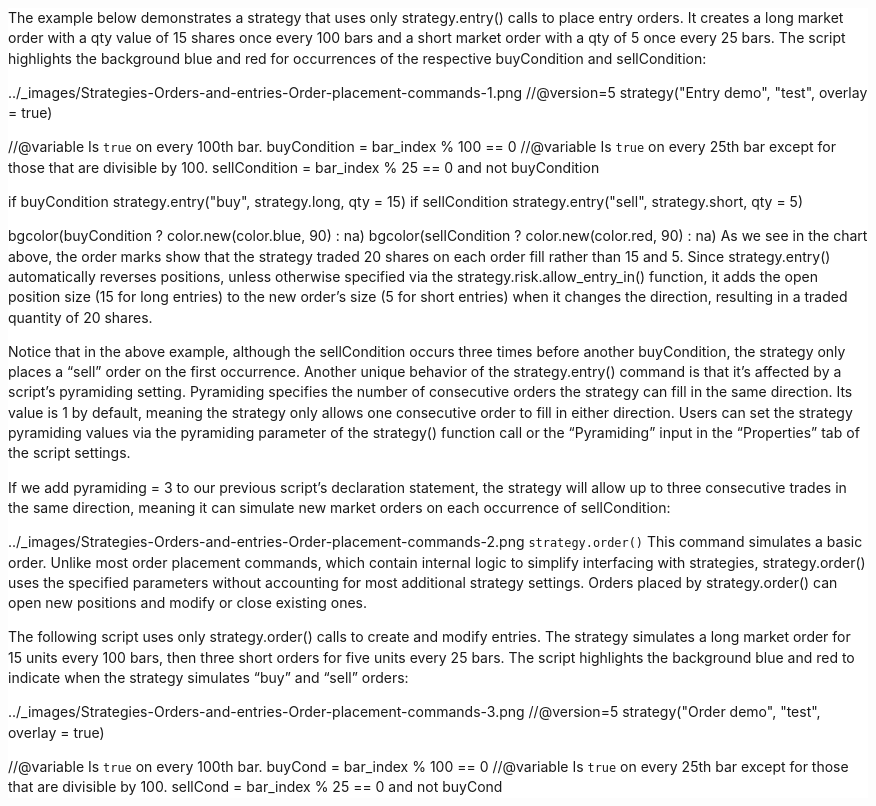 The example below demonstrates a strategy that uses only strategy.entry() calls to place entry orders. It creates a long market order with a qty value of 15 shares once every 100 bars and a short market order with a qty of 5 once every 25 bars. The script highlights the background blue and red for occurrences of the respective buyCondition and sellCondition:

../_images/Strategies-Orders-and-entries-Order-placement-commands-1.png
//@version=5
strategy("Entry demo", "test", overlay = true)

//@variable Is `true` on every 100th bar.
buyCondition = bar_index % 100 == 0
//@variable Is `true` on every 25th bar except for those that are divisible by 100.
sellCondition = bar_index % 25 == 0 and not buyCondition

if buyCondition
    strategy.entry("buy", strategy.long, qty = 15)
if sellCondition
    strategy.entry("sell", strategy.short, qty = 5)

bgcolor(buyCondition  ? color.new(color.blue, 90) : na)
bgcolor(sellCondition ? color.new(color.red, 90) : na)
As we see in the chart above, the order marks show that the strategy traded 20 shares on each order fill rather than 15 and 5. Since strategy.entry() automatically reverses positions, unless otherwise specified via the strategy.risk.allow_entry_in() function, it adds the open position size (15 for long entries) to the new order’s size (5 for short entries) when it changes the direction, resulting in a traded quantity of 20 shares.

Notice that in the above example, although the sellCondition occurs three times before another buyCondition, the strategy only places a “sell” order on the first occurrence. Another unique behavior of the strategy.entry() command is that it’s affected by a script’s pyramiding setting. Pyramiding specifies the number of consecutive orders the strategy can fill in the same direction. Its value is 1 by default, meaning the strategy only allows one consecutive order to fill in either direction. Users can set the strategy pyramiding values via the pyramiding parameter of the strategy() function call or the “Pyramiding” input in the “Properties” tab of the script settings.

If we add pyramiding = 3 to our previous script’s declaration statement, the strategy will allow up to three consecutive trades in the same direction, meaning it can simulate new market orders on each occurrence of sellCondition:

../_images/Strategies-Orders-and-entries-Order-placement-commands-2.png
`strategy.order()`
This command simulates a basic order. Unlike most order placement commands, which contain internal logic to simplify interfacing with strategies, strategy.order() uses the specified parameters without accounting for most additional strategy settings. Orders placed by strategy.order() can open new positions and modify or close existing ones.

The following script uses only strategy.order() calls to create and modify entries. The strategy simulates a long market order for 15 units every 100 bars, then three short orders for five units every 25 bars. The script highlights the background blue and red to indicate when the strategy simulates “buy” and “sell” orders:

../_images/Strategies-Orders-and-entries-Order-placement-commands-3.png
//@version=5
strategy("Order demo", "test", overlay = true)

//@variable Is `true` on every 100th bar.
buyCond = bar_index % 100 == 0
//@variable Is `true` on every 25th bar except for those that are divisible by 100.
sellCond = bar_index % 25 == 0 and not buyCond
